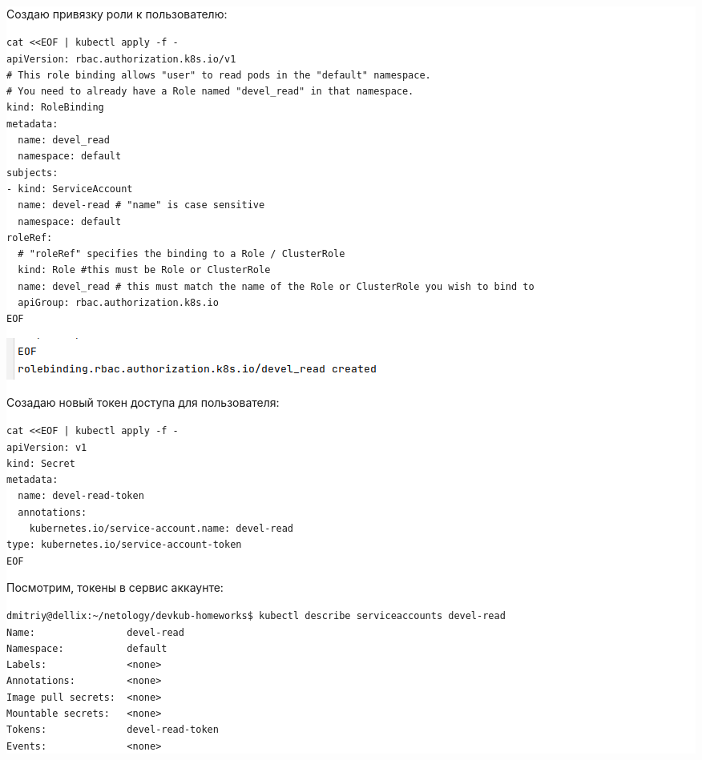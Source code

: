 Создаю привязку роли к пользователю:

```shell
cat <<EOF | kubectl apply -f -
apiVersion: rbac.authorization.k8s.io/v1
# This role binding allows "user" to read pods in the "default" namespace.
# You need to already have a Role named "devel_read" in that namespace.
kind: RoleBinding
metadata:
  name: devel_read
  namespace: default
subjects:
- kind: ServiceAccount
  name: devel-read # "name" is case sensitive
  namespace: default
roleRef:
  # "roleRef" specifies the binding to a Role / ClusterRole
  kind: Role #this must be Role or ClusterRole
  name: devel_read # this must match the name of the Role or ClusterRole you wish to bind to
  apiGroup: rbac.authorization.k8s.io
EOF
```
![img_5.png](img_5.png)

Созадаю новый токен доступа для пользователя:

```shell
cat <<EOF | kubectl apply -f -
apiVersion: v1
kind: Secret
metadata:
  name: devel-read-token
  annotations:
    kubernetes.io/service-account.name: devel-read
type: kubernetes.io/service-account-token
EOF
```

Посмотрим, токены в сервис аккаунте:

```shell
dmitriy@dellix:~/netology/devkub-homeworks$ kubectl describe serviceaccounts devel-read 
Name:                devel-read
Namespace:           default
Labels:              <none>
Annotations:         <none>
Image pull secrets:  <none>
Mountable secrets:   <none>
Tokens:              devel-read-token
Events:              <none>
```
